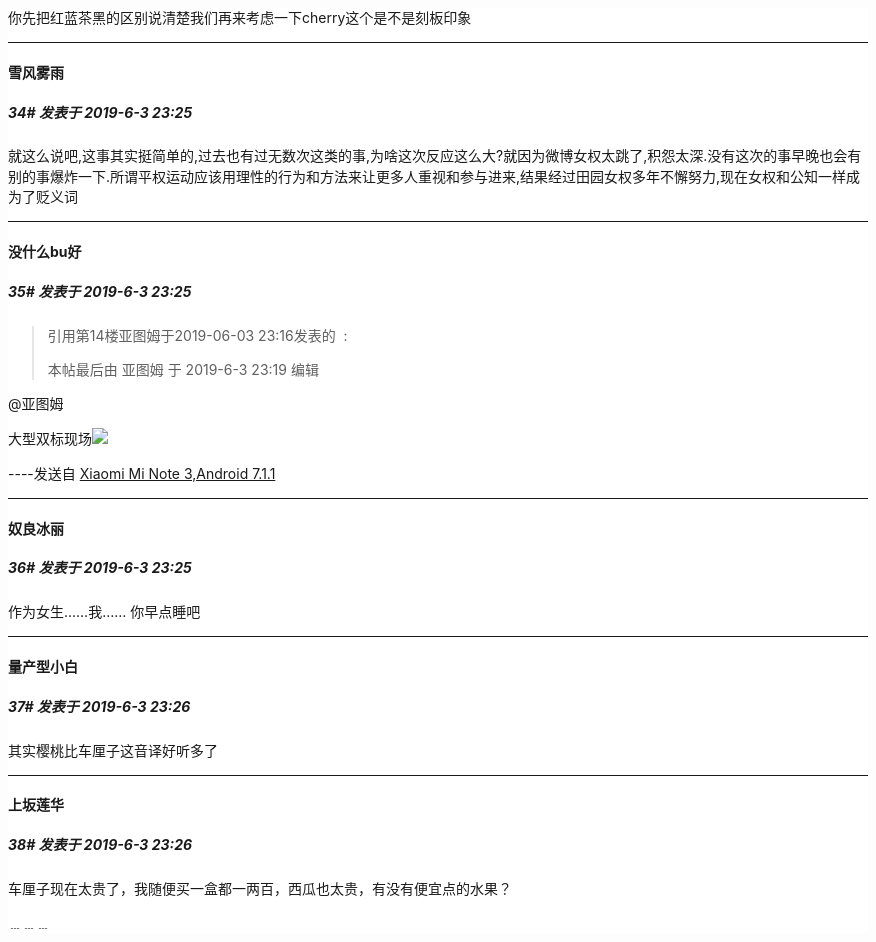 
你先把红蓝茶黑的区别说清楚我们再来考虑一下cherry这个是不是刻板印象


-----

####  雪风雾雨  
##### 34#       发表于 2019-6-3 23:25


就这么说吧,这事其实挺简单的,过去也有过无数次这类的事,为啥这次反应这么大?就因为微博女权太跳了,积怨太深.没有这次的事早晚也会有别的事爆炸一下.所谓平权运动应该用理性的行为和方法来让更多人重视和参与进来,结果经过田园女权多年不懈努力,现在女权和公知一样成为了贬义词


-----

####  没什么bu好  
##### 35#       发表于 2019-6-3 23:25


<blockquote>引用第14楼亚图姆于2019-06-03 23:16发表的  :

本帖最后由 亚图姆 于 2019-6-3 23:19 编辑 </blockquote>
@亚图姆

大型双标现场<img src="https://static.saraba1st.com/image/smiley/face2017/048.png" referrerpolicy="no-referrer">


----发送自 [Xiaomi Mi Note 3,Android 7.1.1](http://stage1.5j4m.com/?1.32)


-----

####  奴良冰丽  
##### 36#       发表于 2019-6-3 23:25


作为女生……我……
你早点睡吧


-----

####  量产型小白  
##### 37#       发表于 2019-6-3 23:26


其实樱桃比车厘子这音译好听多了


-----

####  上坂莲华  
##### 38#       发表于 2019-6-3 23:26


车厘子现在太贵了，我随便买一盒都一两百，西瓜也太贵，有没有便宜点的水果？


﹍﹍﹍
